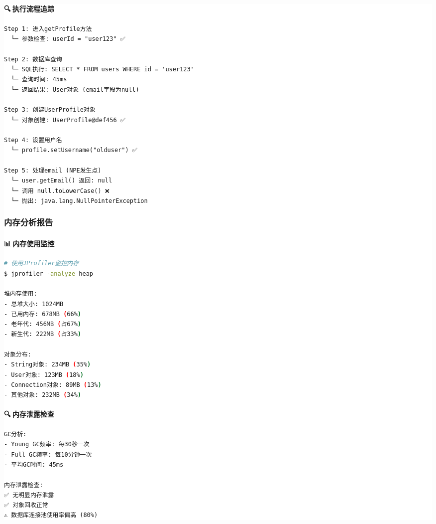 #### 🔍 执行流程追踪
```
Step 1: 进入getProfile方法
  └─ 参数检查: userId = "user123" ✅
  
Step 2: 数据库查询
  └─ SQL执行: SELECT * FROM users WHERE id = 'user123'
  └─ 查询时间: 45ms
  └─ 返回结果: User对象 (email字段为null)
  
Step 3: 创建UserProfile对象
  └─ 对象创建: UserProfile@def456 ✅
  
Step 4: 设置用户名
  └─ profile.setUsername("olduser") ✅
  
Step 5: 处理email (NPE发生点)
  └─ user.getEmail() 返回: null
  └─ 调用 null.toLowerCase() ❌
  └─ 抛出: java.lang.NullPointerException
```

### 内存分析报告

#### 📊 内存使用监控
```bash
# 使用JProfiler监控内存
$ jprofiler -analyze heap

堆内存使用:
- 总堆大小: 1024MB
- 已用内存: 678MB (66%)
- 老年代: 456MB (占67%)
- 新生代: 222MB (占33%)

对象分布:
- String对象: 234MB (35%)
- User对象: 123MB (18%)
- Connection对象: 89MB (13%)
- 其他对象: 232MB (34%)
```

#### 🔍 内存泄露检查
```
GC分析:
- Young GC频率: 每30秒一次
- Full GC频率: 每10分钟一次  
- 平均GC时间: 45ms

内存泄露检查:
✅ 无明显内存泄露
✅ 对象回收正常
⚠️ 数据库连接池使用率偏高 (80%)
```
